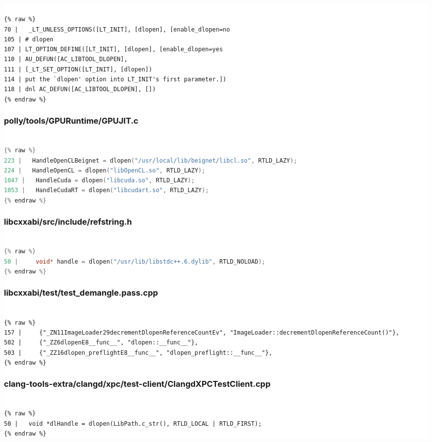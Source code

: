 ```

{% raw %}
70 |   _LT_UNLESS_OPTIONS([LT_INIT], [dlopen], [enable_dlopen=no
105 | # dlopen
107 | LT_OPTION_DEFINE([LT_INIT], [dlopen], [enable_dlopen=yes
110 | AU_DEFUN([AC_LIBTOOL_DLOPEN],
111 | [_LT_SET_OPTION([LT_INIT], [dlopen])
114 | put the `dlopen' option into LT_INIT's first parameter.])
118 | dnl AC_DEFUN([AC_LIBTOOL_DLOPEN], [])
{% endraw %}

```
### polly/tools/GPURuntime/GPUJIT.c

```cpp

{% raw %}
223 |   HandleOpenCLBeignet = dlopen("/usr/local/lib/beignet/libcl.so", RTLD_LAZY);
224 |   HandleOpenCL = dlopen("libOpenCL.so", RTLD_LAZY);
1047 |   HandleCuda = dlopen("libcuda.so", RTLD_LAZY);
1053 |   HandleCudaRT = dlopen("libcudart.so", RTLD_LAZY);
{% endraw %}

```
### libcxxabi/src/include/refstring.h

```cpp

{% raw %}
50 |     void* handle = dlopen("/usr/lib/libstdc++.6.dylib", RTLD_NOLOAD);
{% endraw %}

```
### libcxxabi/test/test_demangle.pass.cpp

```

{% raw %}
157 |     {"_ZN11ImageLoader29decrementDlopenReferenceCountEv", "ImageLoader::decrementDlopenReferenceCount()"},
502 |     {"_ZZ6dlopenE8__func__", "dlopen::__func__"},
503 |     {"_ZZ16dlopen_preflightE8__func__", "dlopen_preflight::__func__"},
{% endraw %}

```
### clang-tools-extra/clangd/xpc/test-client/ClangdXPCTestClient.cpp

```

{% raw %}
50 |   void *dlHandle = dlopen(LibPath.c_str(), RTLD_LOCAL | RTLD_FIRST);
{% endraw %}

```